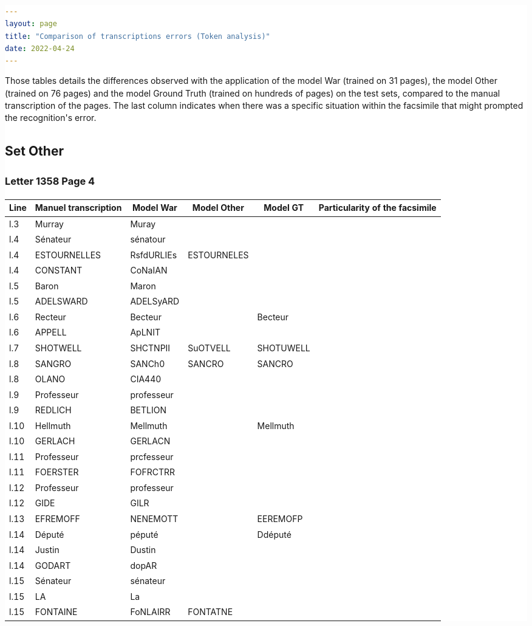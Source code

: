 ```yaml
---
layout: page
title: "Comparison of transcriptions errors (Token analysis)"
date: 2022-04-24
---
```


Those tables details the differences observed with the application of the model War (trained on 31 pages), the model Other (trained on 76 pages) and the model Ground Truth (trained on hundreds of pages) on the test sets, compared to the manual transcription of the pages. The last column indicates when there was a specific situation within the facsimile that might prompted the recognition's error.

## Set Other
### Letter 1358 Page 4

| Line | Manuel transcription | Model War | Model Other | Model GT | Particularity of the facsimile |
|--|--|--|--|--|--|
| l.3 | Murray | Muray |  |  |  |
| l.4 | Sénateur | sénatour |  |  |  |
| l.4 | ESTOURNELLES | RsfdURLIEs | ESTOURNELES |  |  |
| l.4 | CONSTANT | CoNaIAN |  |  |  |
| l.5 | Baron | Maron |  |  |  |
| l.5 | ADELSWARD | ADELSyARD |  |  |  |
| l.6 | Recteur | Becteur |  | Becteur |  |
| l.6 | APPELL | ApLNIT |  |  |  |
| l.7 | SHOTWELL | SHCTNPII | SuOTVELL | SHOTUWELL |  |
| l.8 | SANGRO | SANCh0 | SANCRO | SANCRO |  |
| l.8 | OLANO | CIA440 |  |  |  |
| l.9 | Professeur | professeur |  |  |  |
| l.9 | REDLICH | BETLION |  |  |  |
| l.10 | Hellmuth | Mellmuth |  | Mellmuth |  |
| l.10 | GERLACH | GERLACN |  |  |  |
| l.11 | Professeur | prcfesseur |  |  |  |
| l.11 | FOERSTER | FOFRCTRR |  |  |  |
| l.12 | Professeur | professeur |  |  |  |
| l.12 | GIDE | GILR |  |  |  |
| l.13 | EFREMOFF | NENEMOTT |  | EEREMOFP |  |
| l.14 | Député | péputé |  | Ddéputé |  |
| l.14 | Justin | Dustin |  |  |  |
| l.14 | GODART | dopAR |  |  |  |
| l.15 | Sénateur | sénateur |  |  |  |
| l.15 | LA | La |  |  |  |
| l.15 | FONTAINE | FoNLAIRR | FONTATNE |  |  |